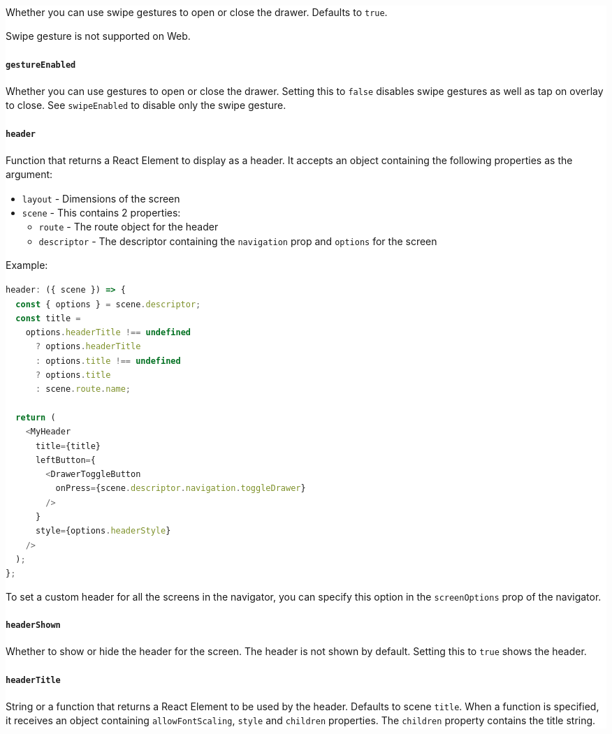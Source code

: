 Whether you can use swipe gestures to open or close the drawer. Defaults to `true`.

Swipe gesture is not supported on Web.

#### `gestureEnabled`

Whether you can use gestures to open or close the drawer. Setting this to `false` disables swipe gestures as well as tap on overlay to close. See `swipeEnabled` to disable only the swipe gesture.

#### `header`

Function that returns a React Element to display as a header. It accepts an object containing the following properties as the argument:

- `layout` - Dimensions of the screen
- `scene` - This contains 2 properties:
  - `route` - The route object for the header
  - `descriptor` - The descriptor containing the `navigation` prop and `options` for the screen

Example:

```js
header: ({ scene }) => {
  const { options } = scene.descriptor;
  const title =
    options.headerTitle !== undefined
      ? options.headerTitle
      : options.title !== undefined
      ? options.title
      : scene.route.name;

  return (
    <MyHeader
      title={title}
      leftButton={
        <DrawerToggleButton
          onPress={scene.descriptor.navigation.toggleDrawer}
        />
      }
      style={options.headerStyle}
    />
  );
};
```

To set a custom header for all the screens in the navigator, you can specify this option in the `screenOptions` prop of the navigator.

#### `headerShown`

Whether to show or hide the header for the screen. The header is not shown by default. Setting this to `true` shows the header.

#### `headerTitle`

String or a function that returns a React Element to be used by the header. Defaults to scene `title`. When a function is specified, it receives an object containing `allowFontScaling`, `style` and `children` properties. The `children` property contains the title string.
